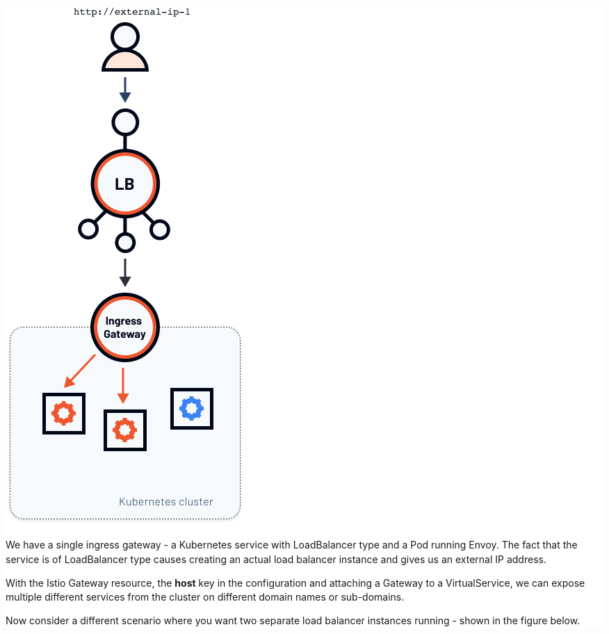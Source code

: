 ![Single Load Balancer](single-load-balancer.png)

We have a single ingress gateway - a Kubernetes service with LoadBalancer type and a Pod running Envoy. The fact that the service is of LoadBalancer type causes creating an actual load balancer instance and gives us an external IP address.

With the Istio Gateway resource, the **host** key in the configuration and attaching a Gateway to a VirtualService, we can expose multiple different services from the cluster on different domain names or sub-domains. 

Now consider a different scenario where you want two separate load balancer instances running - shown in the figure below.
